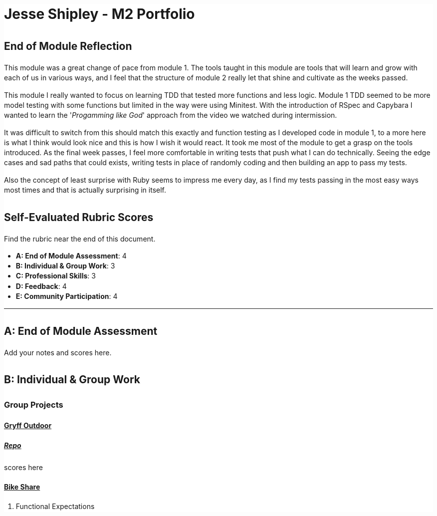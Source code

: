 # Jesse Shipley - M2 Portfolio

## End of Module Reflection

This module was a great change of pace from module 1. The tools taught in this module are tools that will learn and grow with each of us in various ways, and I feel that the structure of module 2 really let that shine and cultivate as the weeks passed.

This module I really wanted to focus on learning TDD that tested more functions and less logic. Module 1 TDD seemed to be more model testing with some functions but limited in the way were using Minitest. With the introduction of RSpec and Capybara I wanted to learn the '_Progamming like God_' approach from the video we watched during intermission. 

It was difficult to switch from this should match this exactly and function testing as I developed code in module 1, to a more here is what I think would look nice and this is how I wish it would react. It took me most of the module to get a grasp on the tools introduced. As the final week passes, I feel more comfortable in writing tests that push what I can do technically. Seeing the edge cases and sad paths that could exists, writing tests in place of randomly coding and then building an app to pass my tests.

Also the concept of least surprise with Ruby seems to impress me every day, as I find my tests passing in the most easy ways most times and that is actually surprising in itself.

## Self-Evaluated Rubric Scores

Find the rubric near the end of this document.

* **A: End of Module Assessment**: 4
* **B: Individual & Group Work**: 3
* **C: Professional Skills**: 3
* **D: Feedback**: 4
* **E: Community Participation**: 4

-----------------------

## A: End of Module Assessment

Add your notes and scores here.

## B: Individual & Group Work

### Group Projects

#### [Gryff Outdoor](gryff-outdoor.herokuapp.com)
##### [Repo](https://github.com/riverswb/gryff_outdoor)
scores here

#### [Bike Share](https://github.com/Sh1pley/bike-share)

1. Functional Expectations
